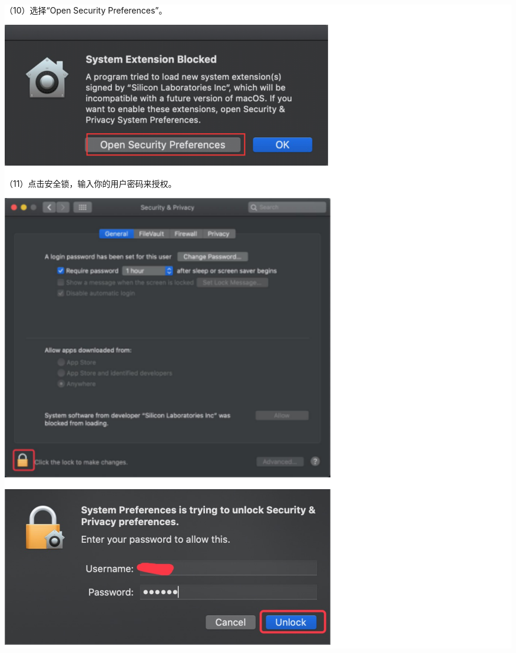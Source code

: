 （10）选择“Open Security Preferences”。

![](./Arduino/media/36fe00477b7e98da6cd3f7d4e074c489.png)

（11）点击安全锁，输入你的用户密码来授权。

![](./Arduino/media/4889cc38b37c1df851c7772aa1f74fe4.png)

![](./Arduino/media/85556fc015cdb38f51375ace1c498585.png)
